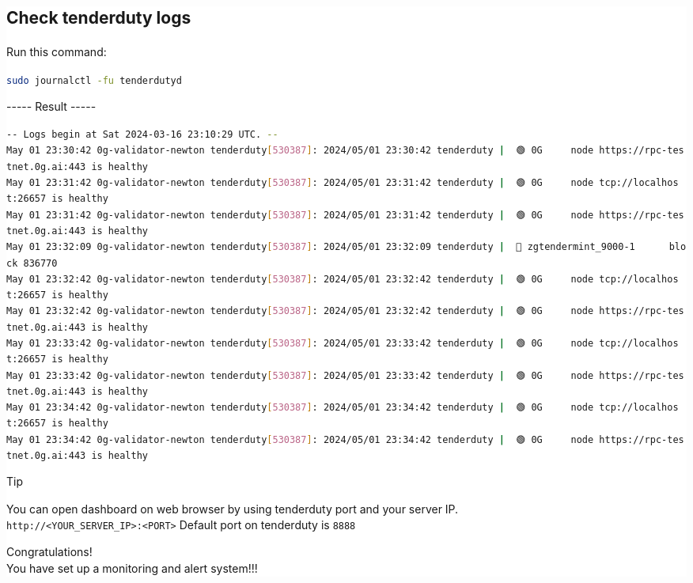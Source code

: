
## Check tenderduty logs
Run this command:
``` bash
sudo journalctl -fu tenderdutyd
```
----- Result -----
``` bash
-- Logs begin at Sat 2024-03-16 23:10:29 UTC. --
May 01 23:30:42 0g-validator-newton tenderduty[530387]: 2024/05/01 23:30:42 tenderduty |  🟢 0G     node https://rpc-testnet.0g.ai:443 is healthy
May 01 23:31:42 0g-validator-newton tenderduty[530387]: 2024/05/01 23:31:42 tenderduty |  🟢 0G     node tcp://localhost:26657 is healthy
May 01 23:31:42 0g-validator-newton tenderduty[530387]: 2024/05/01 23:31:42 tenderduty |  🟢 0G     node https://rpc-testnet.0g.ai:443 is healthy
May 01 23:32:09 0g-validator-newton tenderduty[530387]: 2024/05/01 23:32:09 tenderduty |  🧊 zgtendermint_9000-1      block 836770
May 01 23:32:42 0g-validator-newton tenderduty[530387]: 2024/05/01 23:32:42 tenderduty |  🟢 0G     node tcp://localhost:26657 is healthy
May 01 23:32:42 0g-validator-newton tenderduty[530387]: 2024/05/01 23:32:42 tenderduty |  🟢 0G     node https://rpc-testnet.0g.ai:443 is healthy
May 01 23:33:42 0g-validator-newton tenderduty[530387]: 2024/05/01 23:33:42 tenderduty |  🟢 0G     node tcp://localhost:26657 is healthy
May 01 23:33:42 0g-validator-newton tenderduty[530387]: 2024/05/01 23:33:42 tenderduty |  🟢 0G     node https://rpc-testnet.0g.ai:443 is healthy
May 01 23:34:42 0g-validator-newton tenderduty[530387]: 2024/05/01 23:34:42 tenderduty |  🟢 0G     node tcp://localhost:26657 is healthy
May 01 23:34:42 0g-validator-newton tenderduty[530387]: 2024/05/01 23:34:42 tenderduty |  🟢 0G     node https://rpc-testnet.0g.ai:443 is healthy
```

> [!TIP]
> You can open dashboard on web browser by using tenderduty port and your server IP.  
> `http://<YOUR_SERVER_IP>:<PORT>`
> Default port on tenderduty is `8888`

Congratulations!  
You have set up a monitoring and alert system!!!
